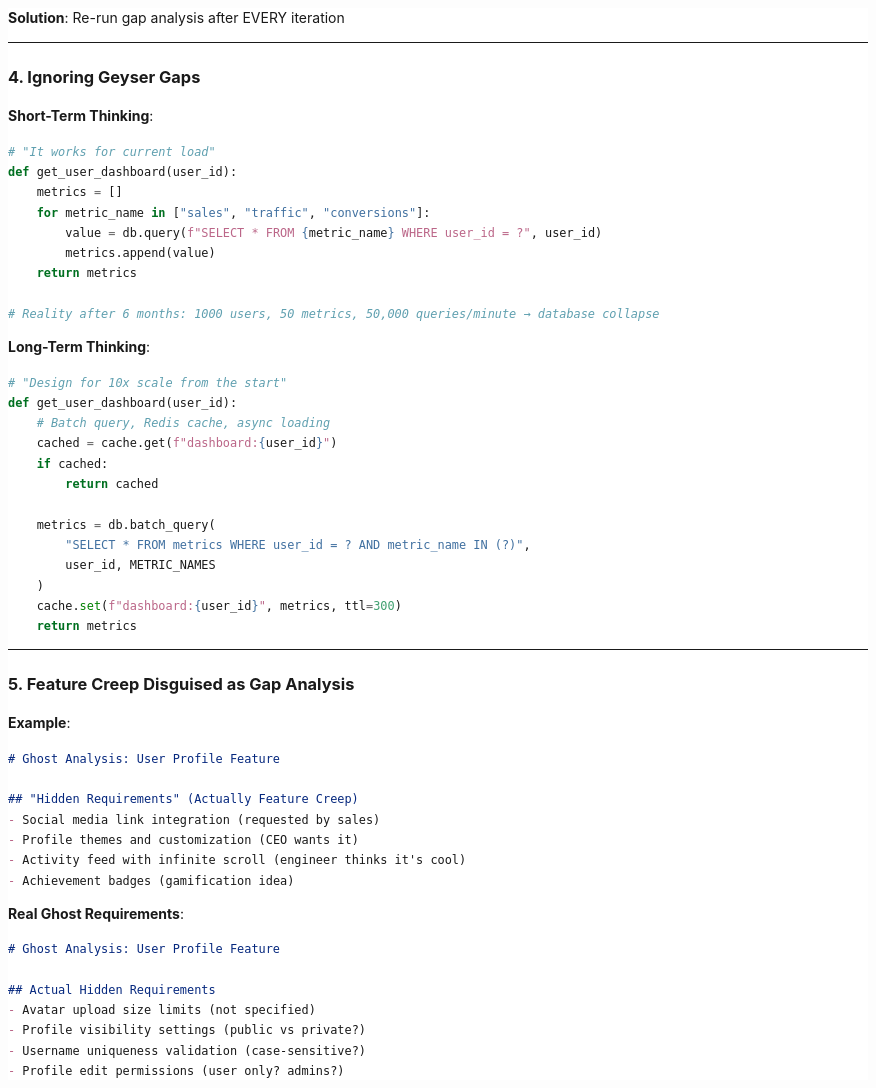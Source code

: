 **Solution**: Re-run gap analysis after EVERY iteration

---

### 4. Ignoring Geyser Gaps

**Short-Term Thinking**:
```python
# "It works for current load"
def get_user_dashboard(user_id):
    metrics = []
    for metric_name in ["sales", "traffic", "conversions"]:
        value = db.query(f"SELECT * FROM {metric_name} WHERE user_id = ?", user_id)
        metrics.append(value)
    return metrics

# Reality after 6 months: 1000 users, 50 metrics, 50,000 queries/minute → database collapse
```

**Long-Term Thinking**:
```python
# "Design for 10x scale from the start"
def get_user_dashboard(user_id):
    # Batch query, Redis cache, async loading
    cached = cache.get(f"dashboard:{user_id}")
    if cached:
        return cached

    metrics = db.batch_query(
        "SELECT * FROM metrics WHERE user_id = ? AND metric_name IN (?)",
        user_id, METRIC_NAMES
    )
    cache.set(f"dashboard:{user_id}", metrics, ttl=300)
    return metrics
```

---

### 5. Feature Creep Disguised as Gap Analysis

**Example**:
```markdown
# Ghost Analysis: User Profile Feature

## "Hidden Requirements" (Actually Feature Creep)
- Social media link integration (requested by sales)
- Profile themes and customization (CEO wants it)
- Activity feed with infinite scroll (engineer thinks it's cool)
- Achievement badges (gamification idea)
```

**Real Ghost Requirements**:
```markdown
# Ghost Analysis: User Profile Feature

## Actual Hidden Requirements
- Avatar upload size limits (not specified)
- Profile visibility settings (public vs private?)
- Username uniqueness validation (case-sensitive?)
- Profile edit permissions (user only? admins?)
```
